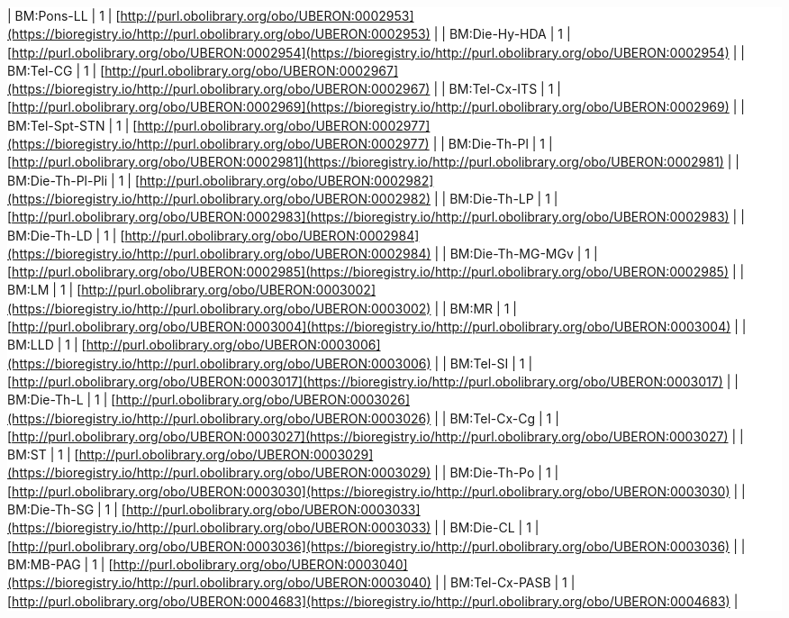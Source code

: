 | BM:Pons-LL        |        1 | [http://purl.obolibrary.org/obo/UBERON:0002953](https://bioregistry.io/http://purl.obolibrary.org/obo/UBERON:0002953)                                                                                                                        |
| BM:Die-Hy-HDA     |        1 | [http://purl.obolibrary.org/obo/UBERON:0002954](https://bioregistry.io/http://purl.obolibrary.org/obo/UBERON:0002954)                                                                                                                        |
| BM:Tel-CG         |        1 | [http://purl.obolibrary.org/obo/UBERON:0002967](https://bioregistry.io/http://purl.obolibrary.org/obo/UBERON:0002967)                                                                                                                        |
| BM:Tel-Cx-ITS     |        1 | [http://purl.obolibrary.org/obo/UBERON:0002969](https://bioregistry.io/http://purl.obolibrary.org/obo/UBERON:0002969)                                                                                                                        |
| BM:Tel-Spt-STN    |        1 | [http://purl.obolibrary.org/obo/UBERON:0002977](https://bioregistry.io/http://purl.obolibrary.org/obo/UBERON:0002977)                                                                                                                        |
| BM:Die-Th-Pl      |        1 | [http://purl.obolibrary.org/obo/UBERON:0002981](https://bioregistry.io/http://purl.obolibrary.org/obo/UBERON:0002981)                                                                                                                        |
| BM:Die-Th-Pl-Pli  |        1 | [http://purl.obolibrary.org/obo/UBERON:0002982](https://bioregistry.io/http://purl.obolibrary.org/obo/UBERON:0002982)                                                                                                                        |
| BM:Die-Th-LP      |        1 | [http://purl.obolibrary.org/obo/UBERON:0002983](https://bioregistry.io/http://purl.obolibrary.org/obo/UBERON:0002983)                                                                                                                        |
| BM:Die-Th-LD      |        1 | [http://purl.obolibrary.org/obo/UBERON:0002984](https://bioregistry.io/http://purl.obolibrary.org/obo/UBERON:0002984)                                                                                                                        |
| BM:Die-Th-MG-MGv  |        1 | [http://purl.obolibrary.org/obo/UBERON:0002985](https://bioregistry.io/http://purl.obolibrary.org/obo/UBERON:0002985)                                                                                                                        |
| BM:LM             |        1 | [http://purl.obolibrary.org/obo/UBERON:0003002](https://bioregistry.io/http://purl.obolibrary.org/obo/UBERON:0003002)                                                                                                                        |
| BM:MR             |        1 | [http://purl.obolibrary.org/obo/UBERON:0003004](https://bioregistry.io/http://purl.obolibrary.org/obo/UBERON:0003004)                                                                                                                        |
| BM:LLD            |        1 | [http://purl.obolibrary.org/obo/UBERON:0003006](https://bioregistry.io/http://purl.obolibrary.org/obo/UBERON:0003006)                                                                                                                        |
| BM:Tel-SI         |        1 | [http://purl.obolibrary.org/obo/UBERON:0003017](https://bioregistry.io/http://purl.obolibrary.org/obo/UBERON:0003017)                                                                                                                        |
| BM:Die-Th-L       |        1 | [http://purl.obolibrary.org/obo/UBERON:0003026](https://bioregistry.io/http://purl.obolibrary.org/obo/UBERON:0003026)                                                                                                                        |
| BM:Tel-Cx-Cg      |        1 | [http://purl.obolibrary.org/obo/UBERON:0003027](https://bioregistry.io/http://purl.obolibrary.org/obo/UBERON:0003027)                                                                                                                        |
| BM:ST             |        1 | [http://purl.obolibrary.org/obo/UBERON:0003029](https://bioregistry.io/http://purl.obolibrary.org/obo/UBERON:0003029)                                                                                                                        |
| BM:Die-Th-Po      |        1 | [http://purl.obolibrary.org/obo/UBERON:0003030](https://bioregistry.io/http://purl.obolibrary.org/obo/UBERON:0003030)                                                                                                                        |
| BM:Die-Th-SG      |        1 | [http://purl.obolibrary.org/obo/UBERON:0003033](https://bioregistry.io/http://purl.obolibrary.org/obo/UBERON:0003033)                                                                                                                        |
| BM:Die-CL         |        1 | [http://purl.obolibrary.org/obo/UBERON:0003036](https://bioregistry.io/http://purl.obolibrary.org/obo/UBERON:0003036)                                                                                                                        |
| BM:MB-PAG         |        1 | [http://purl.obolibrary.org/obo/UBERON:0003040](https://bioregistry.io/http://purl.obolibrary.org/obo/UBERON:0003040)                                                                                                                        |
| BM:Tel-Cx-PASB    |        1 | [http://purl.obolibrary.org/obo/UBERON:0004683](https://bioregistry.io/http://purl.obolibrary.org/obo/UBERON:0004683)                                                                                                                        |